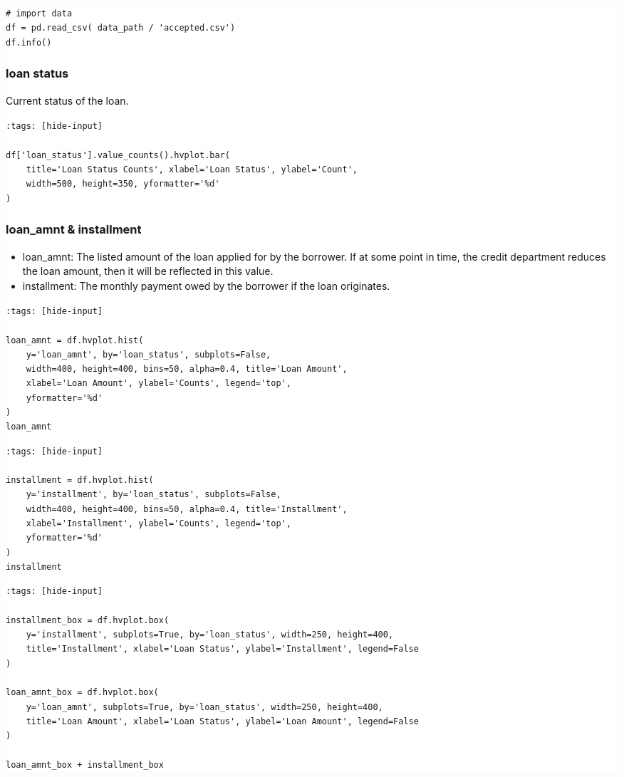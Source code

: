 ```{code-cell} ipython3
# import data
df = pd.read_csv( data_path / 'accepted.csv')
df.info()
```

### loan status

Current status of the loan.

```{code-cell} ipython3
:tags: [hide-input]

df['loan_status'].value_counts().hvplot.bar(
    title='Loan Status Counts', xlabel='Loan Status', ylabel='Count', 
    width=500, height=350, yformatter='%d'
)
```

### loan_amnt & installment

- loan_amnt: The listed amount of the loan applied for by the borrower. If at some point in time, the credit department reduces the loan amount, then it will be reflected in this value.
- installment: The monthly payment owed by the borrower if the loan originates.

```{code-cell} ipython3
:tags: [hide-input]

loan_amnt = df.hvplot.hist(
    y='loan_amnt', by='loan_status', subplots=False, 
    width=400, height=400, bins=50, alpha=0.4, title='Loan Amount', 
    xlabel='Loan Amount', ylabel='Counts', legend='top',
    yformatter='%d'
)
loan_amnt
```

```{code-cell} ipython3
:tags: [hide-input]

installment = df.hvplot.hist(
    y='installment', by='loan_status', subplots=False, 
    width=400, height=400, bins=50, alpha=0.4, title='Installment', 
    xlabel='Installment', ylabel='Counts', legend='top',
    yformatter='%d'
)
installment
```

```{code-cell} ipython3
:tags: [hide-input]

installment_box = df.hvplot.box(
    y='installment', subplots=True, by='loan_status', width=250, height=400, 
    title='Installment', xlabel='Loan Status', ylabel='Installment', legend=False
)

loan_amnt_box = df.hvplot.box(
    y='loan_amnt', subplots=True, by='loan_status', width=250, height=400, 
    title='Loan Amount', xlabel='Loan Status', ylabel='Loan Amount', legend=False
)

loan_amnt_box + installment_box
```
